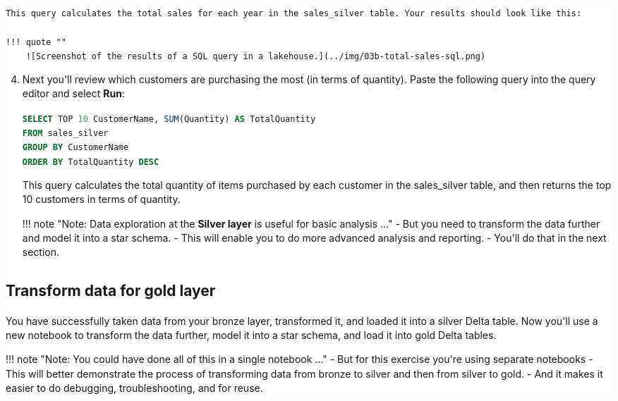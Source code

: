     This query calculates the total sales for each year in the sales_silver table. Your results should look like this:

    !!! quote ""
        ![Screenshot of the results of a SQL query in a lakehouse.](../img/03b-total-sales-sql.png)

4. Next you'll review which customers are purchasing the most (in terms of quantity). Paste the following query into the query editor and select **Run**:

    ```sql
    SELECT TOP 10 CustomerName, SUM(Quantity) AS TotalQuantity
    FROM sales_silver
    GROUP BY CustomerName
    ORDER BY TotalQuantity DESC
    ```

    This query calculates the total quantity of items purchased by each customer in the sales_silver table, and then returns the top 10 customers in terms of quantity.

    !!! note "Note: Data exploration at the **Silver layer** is useful for basic analysis ..."
        - But you need to transform the data further and model it into a star schema.
        - This will enable you to do more advanced analysis and reporting.
        - You'll do that in the next section.

## Transform data for gold layer

You have successfully taken data from your bronze layer, transformed it, and loaded it into a silver Delta table. Now you'll use a new notebook to transform the data further, model it into a star schema, and load it into gold Delta tables.

!!! note "Note: You could have done all of this in a single notebook ..."
    - But for this exercise you're using separate notebooks
    - This will better demonstrate the process of transforming data from bronze to silver and then from silver to gold.
    - And it makes it easier to do debugging, troubleshooting, and for reuse.
